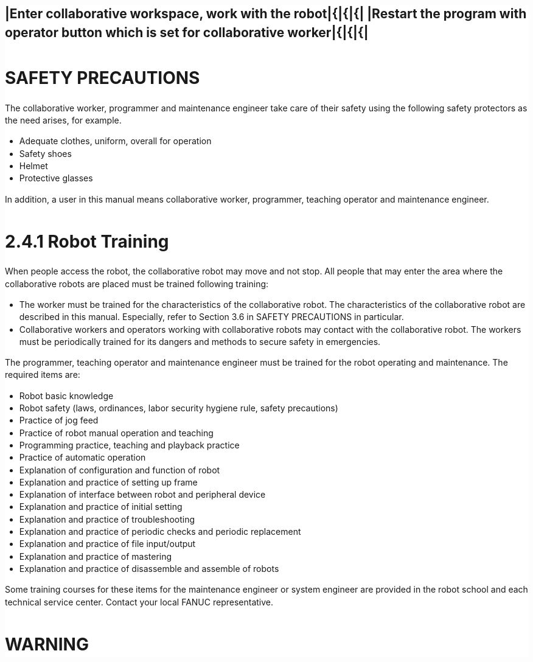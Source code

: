 |Enter collaborative workspace, work with the robot|{|{|{|
|Restart the program with operator button which is set for collaborative worker|{|{|{|
---
# SAFETY PRECAUTIONS

The collaborative worker, programmer and maintenance engineer take care of their safety using the following safety protectors as the need arises, for example.

- Adequate clothes, uniform, overall for operation
- Safety shoes
- Helmet
- Protective glasses

In addition, a user in this manual means collaborative worker, programmer, teaching operator and maintenance engineer.

# 2.4.1 Robot Training

When people access the robot, the collaborative robot may move and not stop. All people that may enter the area where the collaborative robots are placed must be trained following training:

- The worker must be trained for the characteristics of the collaborative robot. The characteristics of the collaborative robot are described in this manual. Especially, refer to Section 3.6 in SAFETY PRECAUTIONS in particular.
- Collaborative workers and operators working with collaborative robots may contact with the collaborative robot. The workers must be periodically trained for its dangers and methods to secure safety in emergencies.

The programmer, teaching operator and maintenance engineer must be trained for the robot operating and maintenance. The required items are:

- Robot basic knowledge
- Robot safety (laws, ordinances, labor security hygiene rule, safety precautions)
- Practice of jog feed
- Practice of robot manual operation and teaching
- Programming practice, teaching and playback practice
- Practice of automatic operation
- Explanation of configuration and function of robot
- Explanation and practice of setting up frame
- Explanation of interface between robot and peripheral device
- Explanation and practice of initial setting
- Explanation and practice of troubleshooting
- Explanation and practice of periodic checks and periodic replacement
- Explanation and practice of file input/output
- Explanation and practice of mastering
- Explanation and practice of disassemble and assemble of robots

Some training courses for these items for the maintenance engineer or system engineer are provided in the robot school and each technical service center. Contact your local FANUC representative.

# WARNING
